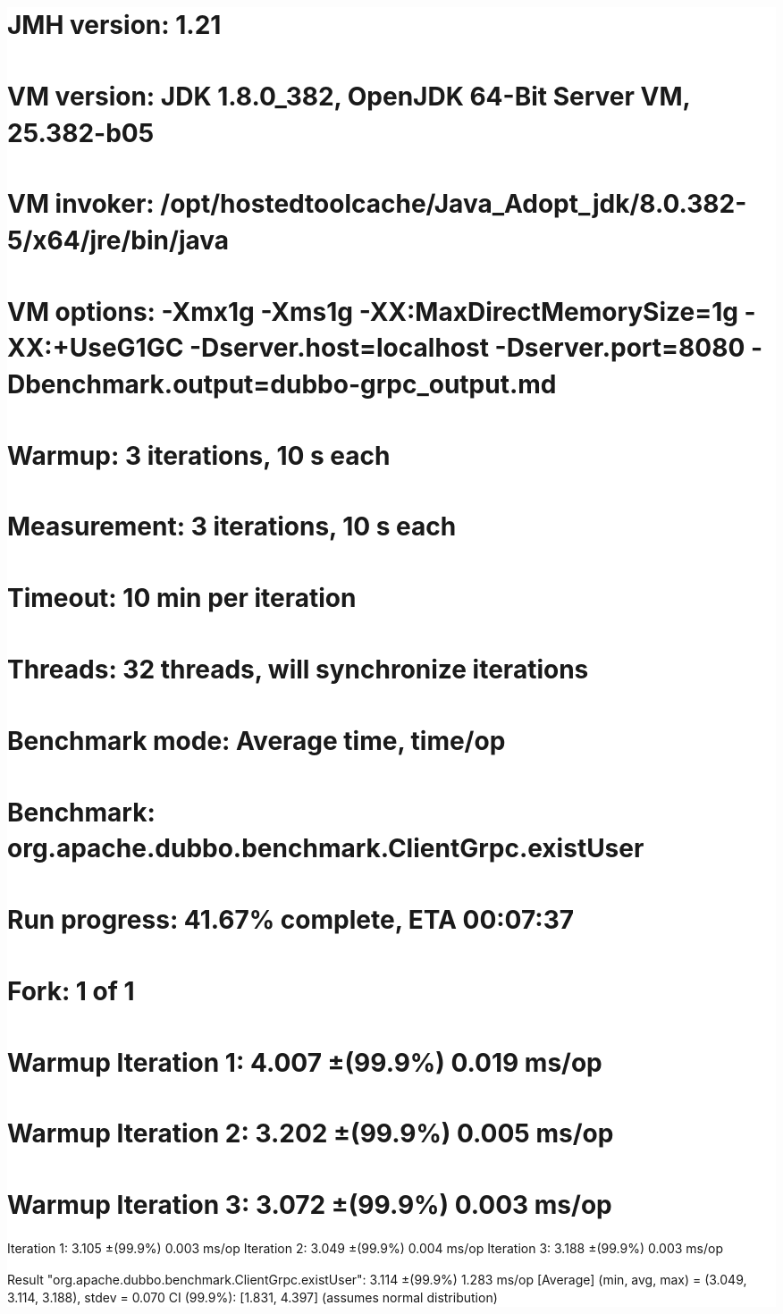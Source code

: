 
# JMH version: 1.21
# VM version: JDK 1.8.0_382, OpenJDK 64-Bit Server VM, 25.382-b05
# VM invoker: /opt/hostedtoolcache/Java_Adopt_jdk/8.0.382-5/x64/jre/bin/java
# VM options: -Xmx1g -Xms1g -XX:MaxDirectMemorySize=1g -XX:+UseG1GC -Dserver.host=localhost -Dserver.port=8080 -Dbenchmark.output=dubbo-grpc_output.md
# Warmup: 3 iterations, 10 s each
# Measurement: 3 iterations, 10 s each
# Timeout: 10 min per iteration
# Threads: 32 threads, will synchronize iterations
# Benchmark mode: Average time, time/op
# Benchmark: org.apache.dubbo.benchmark.ClientGrpc.existUser

# Run progress: 41.67% complete, ETA 00:07:37
# Fork: 1 of 1
# Warmup Iteration   1: 4.007 ±(99.9%) 0.019 ms/op
# Warmup Iteration   2: 3.202 ±(99.9%) 0.005 ms/op
# Warmup Iteration   3: 3.072 ±(99.9%) 0.003 ms/op
Iteration   1: 3.105 ±(99.9%) 0.003 ms/op
Iteration   2: 3.049 ±(99.9%) 0.004 ms/op
Iteration   3: 3.188 ±(99.9%) 0.003 ms/op


Result "org.apache.dubbo.benchmark.ClientGrpc.existUser":
  3.114 ±(99.9%) 1.283 ms/op [Average]
  (min, avg, max) = (3.049, 3.114, 3.188), stdev = 0.070
  CI (99.9%): [1.831, 4.397] (assumes normal distribution)

